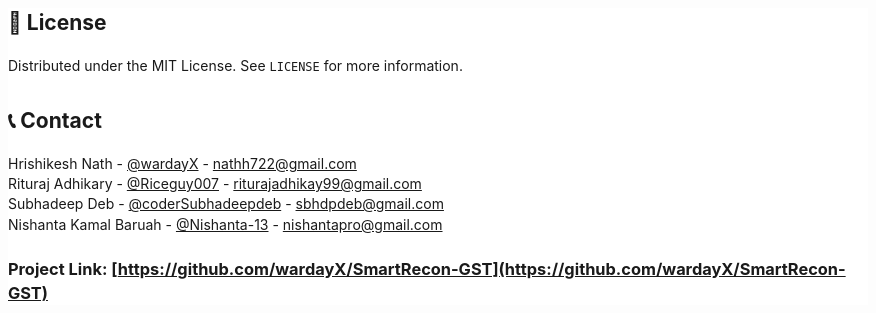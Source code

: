 ## 📜 License

Distributed under the MIT License. See `LICENSE` for more information.

## 📞 Contact

Hrishikesh Nath - [@wardayX](https://github.com/wardayX) - nathh722@gmail.com<br />
Rituraj Adhikary - [@Riceguy007](https://github.com/Riceguy007) - riturajadhikay99@gmail.com<br />
Subhadeep Deb - [@coderSubhadeepdeb](https://github.com/coderSubhadeepdeb) - sbhdpdeb@gmail.com<br />
Nishanta Kamal Baruah - [@Nishanta-13](https://github.com/Nishanta-13) - nishantapro@gmail.com<br />


### Project Link: [https://github.com/wardayX/SmartRecon-GST](https://github.com/wardayX/SmartRecon-GST)
